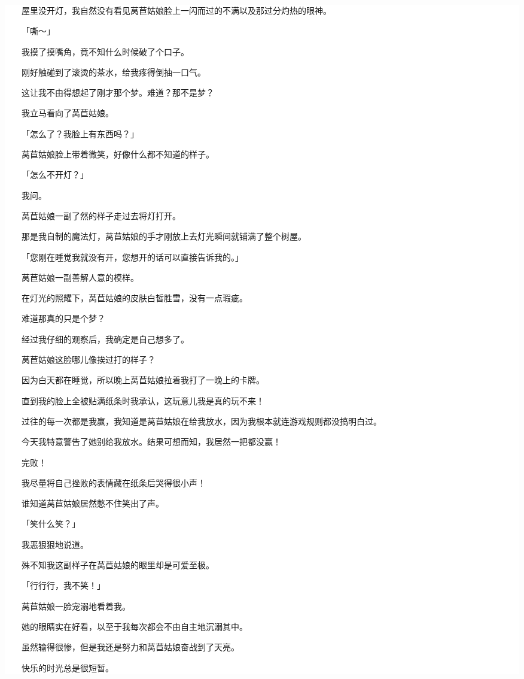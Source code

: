 &emsp;&emsp;屋里没开灯，我自然没有看见莴苣姑娘脸上一闪而过的不满以及那过分灼热的眼神。  
  
&emsp;&emsp;「嘶～」  
  
&emsp;&emsp;我摸了摸嘴角，竟不知什么时候破了个口子。  
  
&emsp;&emsp;刚好触碰到了滚烫的茶水，给我疼得倒抽一口气。  
  
&emsp;&emsp;这让我不由得想起了刚才那个梦。难道？那不是梦？  
  
&emsp;&emsp;我立马看向了莴苣姑娘。  
  
&emsp;&emsp;「怎么了？我脸上有东西吗？」  
  
&emsp;&emsp;莴苣姑娘脸上带着微笑，好像什么都不知道的样子。  
  
&emsp;&emsp;「怎么不开灯？」  
  
&emsp;&emsp;我问。  
  
&emsp;&emsp;莴苣姑娘一副了然的样子走过去将灯打开。  
  
&emsp;&emsp;那是我自制的魔法灯，莴苣姑娘的手才刚放上去灯光瞬间就铺满了整个树屋。  
  
&emsp;&emsp;「您刚在睡觉我就没有开，您想开的话可以直接告诉我的。」  
  
&emsp;&emsp;莴苣姑娘一副善解人意的模样。  
  
&emsp;&emsp;在灯光的照耀下，莴苣姑娘的皮肤白皙胜雪，没有一点瑕疵。  
  
&emsp;&emsp;难道那真的只是个梦？  
  
&emsp;&emsp;经过我仔细的观察后，我确定是自己想多了。  
  
&emsp;&emsp;莴苣姑娘这脸哪儿像挨过打的样子？  
  
&emsp;&emsp;因为白天都在睡觉，所以晚上莴苣姑娘拉着我打了一晚上的卡牌。  
  
&emsp;&emsp;直到我的脸上全被贴满纸条时我承认，这玩意儿我是真的玩不来！  
  
&emsp;&emsp;过往的每一次都是我赢，我知道是莴苣姑娘在给我放水，因为我根本就连游戏规则都没搞明白过。  
  
&emsp;&emsp;今天我特意警告了她别给我放水。结果可想而知，我居然一把都没赢！  
  
&emsp;&emsp;完败！  
  
&emsp;&emsp;我尽量将自己挫败的表情藏在纸条后哭得很小声！  
  
&emsp;&emsp;谁知道莴苣姑娘居然憋不住笑出了声。  
  
&emsp;&emsp;「笑什么笑？」  
  
&emsp;&emsp;我恶狠狠地说道。  
  
&emsp;&emsp;殊不知我这副样子在莴苣姑娘的眼里却是可爱至极。  
  
&emsp;&emsp;「行行行，我不笑！」  
  
&emsp;&emsp;莴苣姑娘一脸宠溺地看着我。  
  
&emsp;&emsp;她的眼睛实在好看，以至于我每次都会不由自主地沉溺其中。  
  
&emsp;&emsp;虽然输得很惨，但是我还是努力和莴苣姑娘奋战到了天亮。  
  
&emsp;&emsp;快乐的时光总是很短暂。  
  